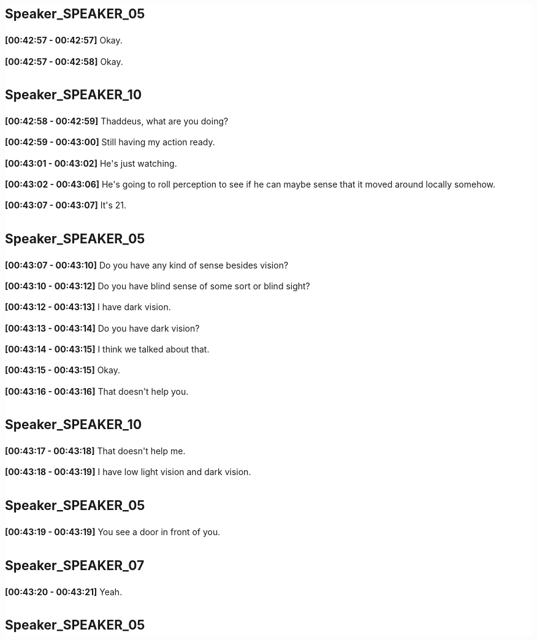 ## Speaker_SPEAKER_05

**[00:42:57 - 00:42:57]** Okay.

**[00:42:57 - 00:42:58]** Okay.


## Speaker_SPEAKER_10

**[00:42:58 - 00:42:59]** Thaddeus, what are you doing?

**[00:42:59 - 00:43:00]** Still having my action ready.

**[00:43:01 - 00:43:02]** He's just watching.

**[00:43:02 - 00:43:06]** He's going to roll perception to see if he can maybe sense that it moved around locally somehow.

**[00:43:07 - 00:43:07]** It's 21.


## Speaker_SPEAKER_05

**[00:43:07 - 00:43:10]** Do you have any kind of sense besides vision?

**[00:43:10 - 00:43:12]** Do you have blind sense of some sort or blind sight?

**[00:43:12 - 00:43:13]** I have dark vision.

**[00:43:13 - 00:43:14]** Do you have dark vision?

**[00:43:14 - 00:43:15]** I think we talked about that.

**[00:43:15 - 00:43:15]** Okay.

**[00:43:16 - 00:43:16]** That doesn't help you.


## Speaker_SPEAKER_10

**[00:43:17 - 00:43:18]** That doesn't help me.

**[00:43:18 - 00:43:19]** I have low light vision and dark vision.


## Speaker_SPEAKER_05

**[00:43:19 - 00:43:19]** You see a door in front of you.


## Speaker_SPEAKER_07

**[00:43:20 - 00:43:21]** Yeah.


## Speaker_SPEAKER_05
